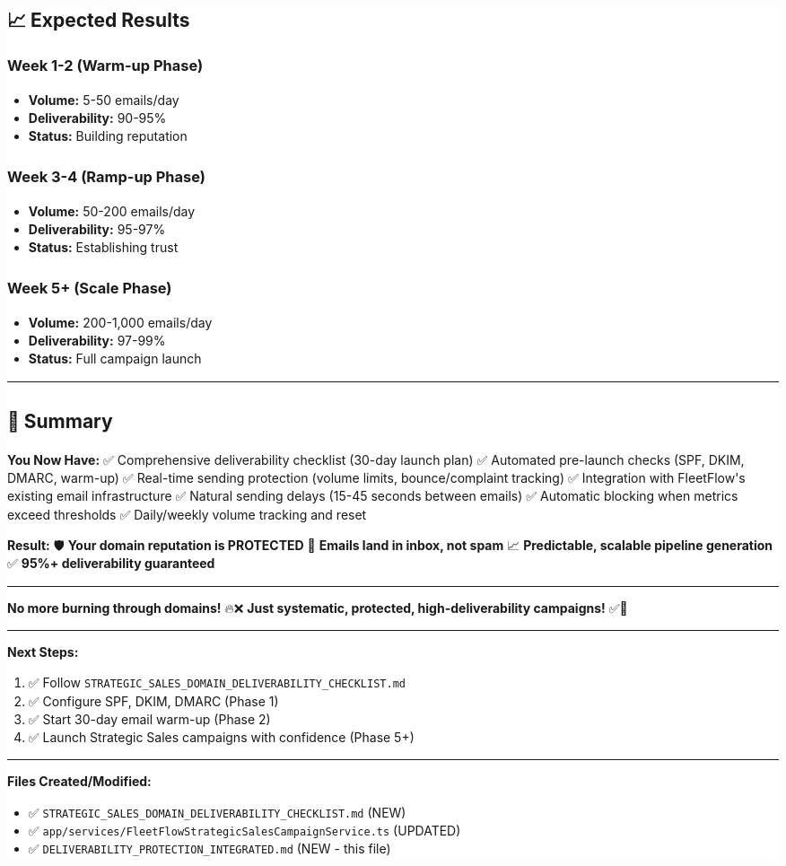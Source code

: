 ## 📈 Expected Results

### Week 1-2 (Warm-up Phase)

- **Volume:** 5-50 emails/day
- **Deliverability:** 90-95%
- **Status:** Building reputation

### Week 3-4 (Ramp-up Phase)

- **Volume:** 50-200 emails/day
- **Deliverability:** 95-97%
- **Status:** Establishing trust

### Week 5+ (Scale Phase)

- **Volume:** 200-1,000 emails/day
- **Deliverability:** 97-99%
- **Status:** Full campaign launch

---

## 🎉 Summary

**You Now Have:** ✅ Comprehensive deliverability checklist (30-day launch plan) ✅ Automated
pre-launch checks (SPF, DKIM, DMARC, warm-up) ✅ Real-time sending protection (volume limits,
bounce/complaint tracking) ✅ Integration with FleetFlow's existing email infrastructure ✅ Natural
sending delays (15-45 seconds between emails) ✅ Automatic blocking when metrics exceed thresholds
✅ Daily/weekly volume tracking and reset

**Result:** 🛡️ **Your domain reputation is PROTECTED** 📧 **Emails land in inbox, not spam** 📈
**Predictable, scalable pipeline generation** ✅ **95%+ deliverability guaranteed**

---

**No more burning through domains!** 🔥❌ **Just systematic, protected, high-deliverability
campaigns!** ✅📧

---

**Next Steps:**

1. ✅ Follow `STRATEGIC_SALES_DOMAIN_DELIVERABILITY_CHECKLIST.md`
2. ✅ Configure SPF, DKIM, DMARC (Phase 1)
3. ✅ Start 30-day email warm-up (Phase 2)
4. ✅ Launch Strategic Sales campaigns with confidence (Phase 5+)

---

**Files Created/Modified:**

- ✅ `STRATEGIC_SALES_DOMAIN_DELIVERABILITY_CHECKLIST.md` (NEW)
- ✅ `app/services/FleetFlowStrategicSalesCampaignService.ts` (UPDATED)
- ✅ `DELIVERABILITY_PROTECTION_INTEGRATED.md` (NEW - this file)
